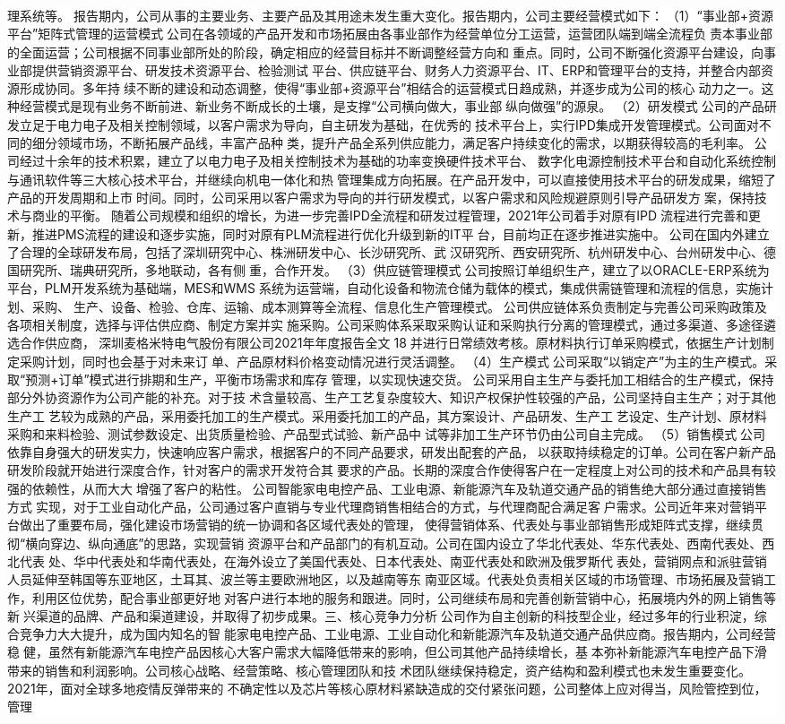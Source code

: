 理系统等。
报告期内，公司从事的主要业务、主要产品及其用途未发生重大变化。报告期内，公司主要经营模式如下：
（1）“事业部+资源平台”矩阵式管理的运营模式
公司在各领域的产品开发和市场拓展由各事业部作为经营单位分工运营，运营团队端到端全流程负
责本事业部的全面运营；公司根据不同事业部所处的阶段，确定相应的经营目标并不断调整经营方向和
重点。同时，公司不断强化资源平台建设，向事业部提供营销资源平台、研发技术资源平台、检验测试
平台、供应链平台、财务人力资源平台、IT、ERP和管理平台的支持，并整合内部资源形成协同。多年持
续不断的建设和动态调整，使得“事业部+资源平台”相结合的运营模式日趋成熟，并逐步成为公司的核心
动力之一。这种经营模式是现有业务不断前进、新业务不断成长的土壤，是支撑“公司横向做大，事业部
纵向做强”的源泉。
（2）研发模式
公司的产品研发立足于电力电子及相关控制领域，以客户需求为导向，自主研发为基础，在优秀的
技术平台上，实行IPD集成开发管理模式。公司面对不同的细分领域市场，不断拓展产品线，丰富产品种
类，提升产品全系列供应能力，满足客户持续变化的需求，以期获得较高的毛利率。
公司经过十余年的技术积累，建立了以电力电子及相关控制技术为基础的功率变换硬件技术平台、
数字化电源控制技术平台和自动化系统控制与通讯软件等三大核心技术平台，并继续向机电一体化和热
管理集成方向拓展。在产品开发中，可以直接使用技术平台的研发成果，缩短了产品的开发周期和上市
时间。同时，公司采用以客户需求为导向的并行研发模式，以客户需求和风险规避原则引导产品研发方
案，保持技术与商业的平衡。
随着公司规模和组织的增长，为进一步完善IPD全流程和研发过程管理，2021年公司着手对原有IPD
流程进行完善和更新，推进PMS流程的建设和逐步实施，同时对原有PLM流程进行优化升级到新的IT平
台，目前均正在逐步推进实施中。
公司在国内外建立了合理的全球研发布局，包括了深圳研究中心、株洲研发中心、长沙研究所、武
汉研究所、西安研究所、杭州研发中心、台州研发中心、德国研究所、瑞典研究所，多地联动，各有侧
重，合作开发。
（3）供应链管理模式
公司按照订单组织生产，建立了以ORACLE-ERP系统为平台，PLM开发系统为基础端，MES和WMS
系统为运营端，自动化设备和物流仓储为载体的模式，集成供需链管理和流程的信息，实施计划、采购、
生产、设备、检验、仓库、运输、成本测算等全流程、信息化生产管理模式。
公司供应链体系负责制定与完善公司采购政策及各项相关制度，选择与评估供应商、制定方案并实
施采购。公司采购体系采取采购认证和采购执行分离的管理模式，通过多渠道、多途径遴选合作供应商，
深圳麦格米特电气股份有限公司2021年年度报告全文
18
并进行日常绩效考核。原材料执行订单采购模式，依据生产计划制定采购计划，同时也会基于对未来订
单、产品原材料价格变动情况进行灵活调整。
（4）生产模式
公司采取“以销定产”为主的生产模式。采取“预测+订单”模式进行排期和生产，平衡市场需求和库存
管理，以实现快速交货。
公司采用自主生产与委托加工相结合的生产模式，保持部分外协资源作为公司产能的补充。对于技
术含量较高、生产工艺复杂度较大、知识产权保护性较强的产品，公司坚持自主生产；对于其他生产工
艺较为成熟的产品，采用委托加工的生产模式。采用委托加工的产品，其方案设计、产品研发、生产工
艺设定、生产计划、原材料采购和来料检验、测试参数设定、出货质量检验、产品型式试验、新产品中
试等非加工生产环节仍由公司自主完成。
（5）销售模式
公司依靠自身强大的研发实力，快速响应客户需求，根据客户的不同产品要求，研发出配套的产品，
以获取持续稳定的订单。公司在客户新产品研发阶段就开始进行深度合作，针对客户的需求开发符合其
要求的产品。长期的深度合作使得客户在一定程度上对公司的技术和产品具有较强的依赖性，从而大大
增强了客户的粘性。
公司智能家电电控产品、工业电源、新能源汽车及轨道交通产品的销售绝大部分通过直接销售方式
实现，对于工业自动化产品，公司通过客户直销与专业代理商销售相结合的方式，与代理商配合满足客
户需求。公司近年来对营销平台做出了重要布局，强化建设市场营销的统一协调和各区域代表处的管理，
使得营销体系、代表处与事业部销售形成矩阵式支撑，继续贯彻“横向穿边、纵向通底”的思路，实现营销
资源平台和产品部门的有机互动。公司在国内设立了华北代表处、华东代表处、西南代表处、西北代表
处、华中代表处和华南代表处，在海外设立了美国代表处、日本代表处、南亚代表处和欧洲及俄罗斯代
表处，营销网点和派驻营销人员延伸至韩国等东亚地区，土耳其、波兰等主要欧洲地区，以及越南等东
南亚区域。代表处负责相关区域的市场管理、市场拓展及营销工作，利用区位优势，配合事业部更好地
对客户进行本地的服务和跟进。同时，公司继续布局和完善创新营销中心，拓展境内外的网上销售等新
兴渠道的品牌、产品和渠道建设，并取得了初步成果。三、核心竞争力分析
公司作为自主创新的科技型企业，经过多年的行业积淀，综合竞争力大大提升，成为国内知名的智
能家电电控产品、工业电源、工业自动化和新能源汽车及轨道交通产品供应商。报告期内，公司经营稳
健，虽然有新能源汽车电控产品因核心大客户需求大幅降低带来的影响，但公司其他产品持续增长，基
本弥补新能源汽车电控产品下滑带来的销售和利润影响。公司核心战略、经营策略、核心管理团队和技
术团队继续保持稳定，资产结构和盈利模式也未发生重要变化。2021年，面对全球多地疫情反弹带来的
不确定性以及芯片等核心原材料紧缺造成的交付紧张问题，公司整体上应对得当，风险管控到位，管理